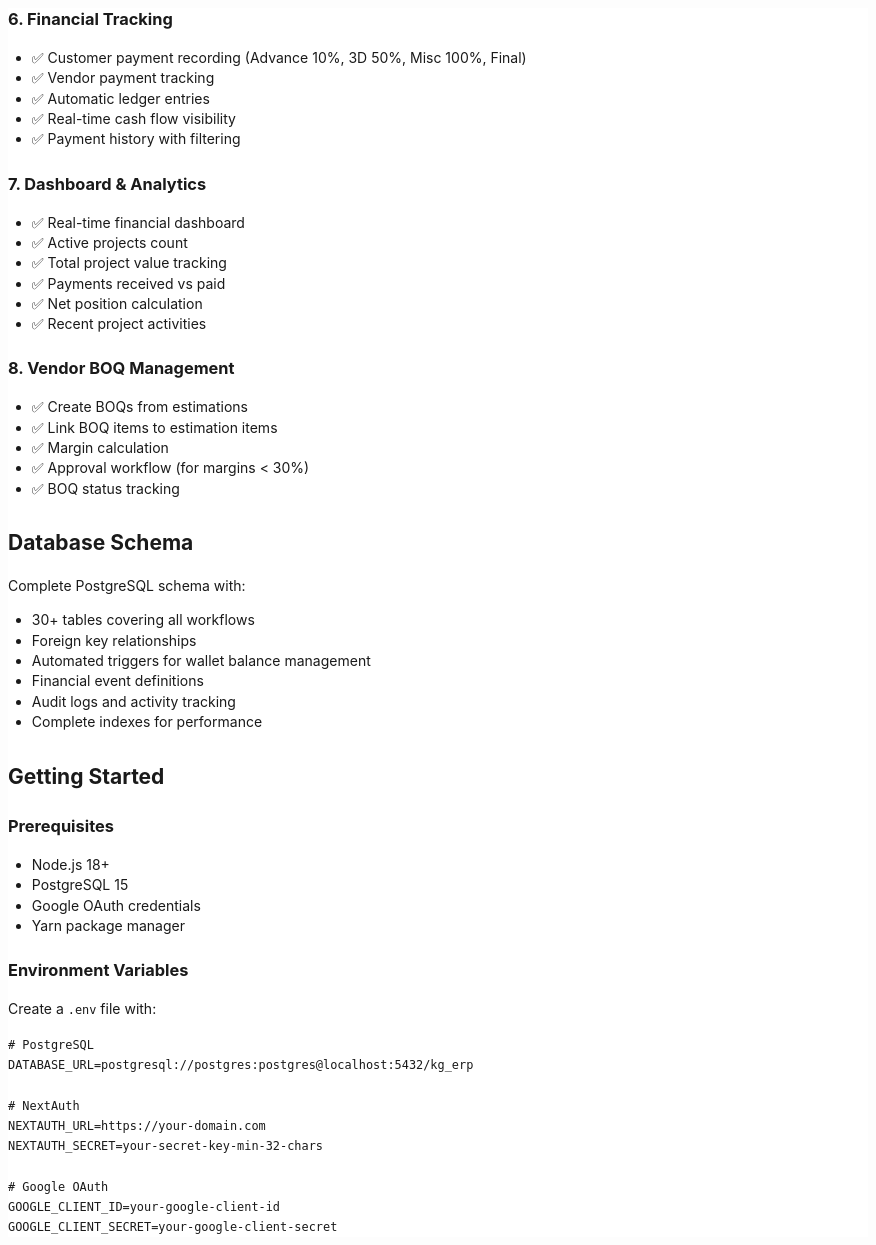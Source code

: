 ### 6. Financial Tracking
- ✅ Customer payment recording (Advance 10%, 3D 50%, Misc 100%, Final)
- ✅ Vendor payment tracking
- ✅ Automatic ledger entries
- ✅ Real-time cash flow visibility
- ✅ Payment history with filtering

### 7. Dashboard & Analytics
- ✅ Real-time financial dashboard
- ✅ Active projects count
- ✅ Total project value tracking
- ✅ Payments received vs paid
- ✅ Net position calculation
- ✅ Recent project activities

### 8. Vendor BOQ Management
- ✅ Create BOQs from estimations
- ✅ Link BOQ items to estimation items
- ✅ Margin calculation
- ✅ Approval workflow (for margins < 30%)
- ✅ BOQ status tracking

## Database Schema

Complete PostgreSQL schema with:
- 30+ tables covering all workflows
- Foreign key relationships
- Automated triggers for wallet balance management
- Financial event definitions
- Audit logs and activity tracking
- Complete indexes for performance

## Getting Started

### Prerequisites
- Node.js 18+
- PostgreSQL 15
- Google OAuth credentials
- Yarn package manager

### Environment Variables

Create a `.env` file with:

```env
# PostgreSQL
DATABASE_URL=postgresql://postgres:postgres@localhost:5432/kg_erp

# NextAuth
NEXTAUTH_URL=https://your-domain.com
NEXTAUTH_SECRET=your-secret-key-min-32-chars

# Google OAuth
GOOGLE_CLIENT_ID=your-google-client-id
GOOGLE_CLIENT_SECRET=your-google-client-secret
```
